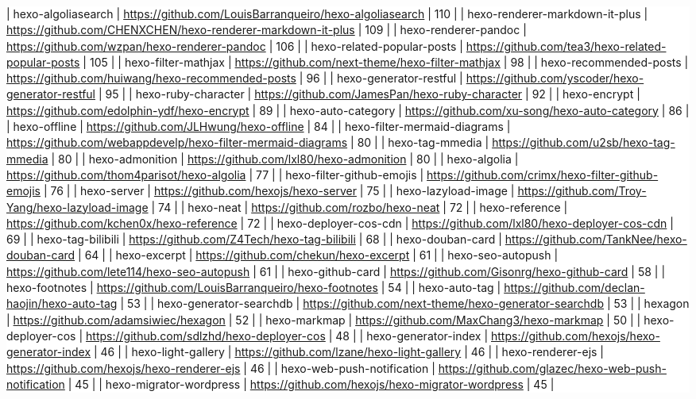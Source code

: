 | hexo-algoliasearch                   | https://github.com/LouisBarranqueiro/hexo-algoliasearch               |     110 |
| hexo-renderer-markdown-it-plus       | https://github.com/CHENXCHEN/hexo-renderer-markdown-it-plus           |     109 |
| hexo-renderer-pandoc                 | https://github.com/wzpan/hexo-renderer-pandoc                         |     106 |
| hexo-related-popular-posts           | https://github.com/tea3/hexo-related-popular-posts                    |     105 |
| hexo-filter-mathjax                  | https://github.com/next-theme/hexo-filter-mathjax                     |      98 |
| hexo-recommended-posts               | https://github.com/huiwang/hexo-recommended-posts                     |      96 |
| hexo-generator-restful               | https://github.com/yscoder/hexo-generator-restful                     |      95 |
| hexo-ruby-character                  | https://github.com/JamesPan/hexo-ruby-character                       |      92 |
| hexo-encrypt                         | https://github.com/edolphin-ydf/hexo-encrypt                          |      89 |
| hexo-auto-category                   | https://github.com/xu-song/hexo-auto-category                         |      86 |
| hexo-offline                         | https://github.com/JLHwung/hexo-offline                               |      84 |
| hexo-filter-mermaid-diagrams         | https://github.com/webappdevelp/hexo-filter-mermaid-diagrams          |      80 |
| hexo-tag-mmedia                      | https://github.com/u2sb/hexo-tag-mmedia                               |      80 |
| hexo-admonition                      | https://github.com/lxl80/hexo-admonition                              |      80 |
| hexo-algolia                         | https://github.com/thom4parisot/hexo-algolia                          |      77 |
| hexo-filter-github-emojis            | https://github.com/crimx/hexo-filter-github-emojis                    |      76 |
| hexo-server                          | https://github.com/hexojs/hexo-server                                 |      75 |
| hexo-lazyload-image                  | https://github.com/Troy-Yang/hexo-lazyload-image                      |      74 |
| hexo-neat                            | https://github.com/rozbo/hexo-neat                                    |      72 |
| hexo-reference                       | https://github.com/kchen0x/hexo-reference                             |      72 |
| hexo-deployer-cos-cdn                | https://github.com/lxl80/hexo-deployer-cos-cdn                        |      69 |
| hexo-tag-bilibili                    | https://github.com/Z4Tech/hexo-tag-bilibili                           |      68 |
| hexo-douban-card                     | https://github.com/TankNee/hexo-douban-card                           |      64 |
| hexo-excerpt                         | https://github.com/chekun/hexo-excerpt                                |      61 |
| hexo-seo-autopush                    | https://github.com/lete114/hexo-seo-autopush                          |      61 |
| hexo-github-card                     | https://github.com/Gisonrg/hexo-github-card                           |      58 |
| hexo-footnotes                       | https://github.com/LouisBarranqueiro/hexo-footnotes                   |      54 |
| hexo-auto-tag                        | https://github.com/declan-haojin/hexo-auto-tag                        |      53 |
| hexo-generator-searchdb              | https://github.com/next-theme/hexo-generator-searchdb                 |      53 |
| hexagon                              | https://github.com/adamsiwiec/hexagon                                 |      52 |
| hexo-markmap                         | https://github.com/MaxChang3/hexo-markmap                             |      50 |
| hexo-deployer-cos                    | https://github.com/sdlzhd/hexo-deployer-cos                           |      48 |
| hexo-generator-index                 | https://github.com/hexojs/hexo-generator-index                        |      46 |
| hexo-light-gallery                   | https://github.com/lzane/hexo-light-gallery                           |      46 |
| hexo-renderer-ejs                    | https://github.com/hexojs/hexo-renderer-ejs                           |      46 |
| hexo-web-push-notification           | https://github.com/glazec/hexo-web-push-notification                  |      45 |
| hexo-migrator-wordpress              | https://github.com/hexojs/hexo-migrator-wordpress                     |      45 |